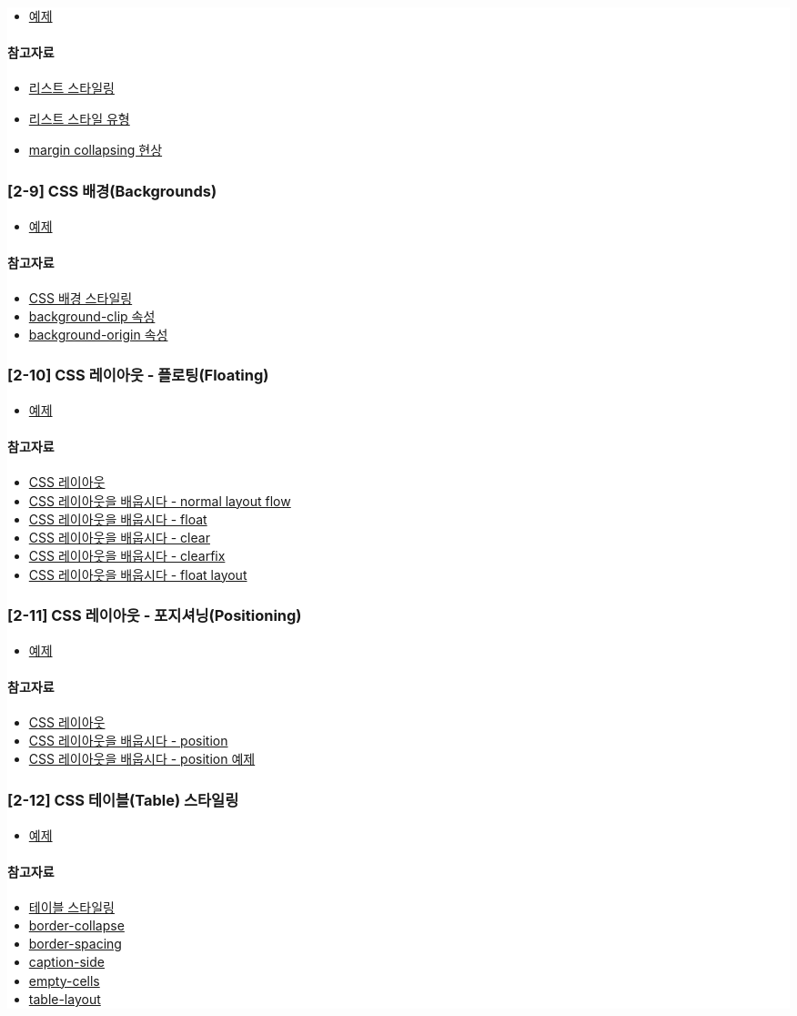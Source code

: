- [예제](https://github.com/fireworks80/fron-end-start-summary/blob/master/visual/exam/css-list-styling.zip)

#### 참고자료
- [리스트 스타일링](https://developer.mozilla.org/en-US/docs/Learn/CSS/Styling_text/Styling_lists)
- [리스트 스타일 유형](https://developer.mozilla.org/en-US/docs/Web/CSS/list-style-type)

- [margin collapsing 현상](https://hashcode.co.kr/questions/5356/list-%EC%8A%A4%ED%83%80%EC%9D%BC%EB%A7%81%ED%95%A0-%EB%95%8C-margin%EA%B3%BC-padding%EC%9D%98-%EC%B0%A8%EC%9D%B4%EC%A0%90%EC%97%90-%EB%8C%80%ED%95%9C-%EC%A7%88%EB%AC%B8%EC%9E%85%EB%8B%88%EB%8B%A4)

### [2-9] CSS 배경(Backgrounds)

- [예제](https://github.com/fireworks80/fron-end-start-summary/blob/master/visual/exam/css-backgrounds.zip)

#### 참고자료
- [CSS 배경 스타일링](https://developer.mozilla.org/ko/docs/Learn/CSS/Styling_boxes/Backgrounds)
- [background-clip 속성](https://developer.mozilla.org/ko/docs/Web/CSS/background-clip)
- [background-origin 속성](https://developer.mozilla.org/en-US/docs/Web/CSS/background-origin)

### [2-10] CSS 레이아웃 - 플로팅(Floating)

- [예제](https://github.com/fireworks80/fron-end-start-summary/blob/master/visual/exam/css-layout-floating.zip)

#### 참고자료
- [CSS 레이아웃](https://developer.mozilla.org/ko/docs/Learn/CSS/CSS_layout)
- [CSS 레이아웃을 배웁시다 - normal layout flow](http://ko.learnlayout.com/no-layout.html)
- [CSS 레이아웃을 배웁시다 - float](http://ko.learnlayout.com/float.html)
- [CSS 레이아웃을 배웁시다 - clear](http://ko.learnlayout.com/clear.html)
- [CSS 레이아웃을 배웁시다 - clearfix](http://ko.learnlayout.com/clearfix.html)
- [CSS 레이아웃을 배웁시다 - float layout](http://ko.learnlayout.com/float-layout.html)

### [2-11] CSS 레이아웃 - 포지셔닝(Positioning)

- [예제](https://github.com/fireworks80/fron-end-start-summary/blob/master/visual/exam/css-layout-positioning.zip)

#### 참고자료
- [CSS 레이아웃](https://developer.mozilla.org/ko/docs/Learn/CSS/CSS_layout)
- [CSS 레이아웃을 배웁시다 - position](http://ko.learnlayout.com/position.html)
- [CSS 레이아웃을 배웁시다 - position 예제](http://ko.learnlayout.com/position-example.html)

### [2-12] CSS 테이블(Table) 스타일링

- [예제](https://github.com/fireworks80/fron-end-start-summary/blob/master/visual/exam/css-table-styling.zip)

#### 참고자료
- [테이블 스타일링](https://developer.mozilla.org/en-US/docs/Learn/CSS/Styling_boxes/Styling_tables)
- [border-collapse](https://developer.mozilla.org/ko/docs/Web/CSS/border-collapse)
- [border-spacing](https://developer.mozilla.org/ko/docs/Web/CSS/border-spacing)
- [caption-side](https://developer.mozilla.org/ko/docs/Web/CSS/caption-side)
- [empty-cells](https://developer.mozilla.org/ko/docs/Web/CSS/empty-cells)
- [table-layout](https://developer.mozilla.org/ko/docs/Web/CSS/table-layout)
